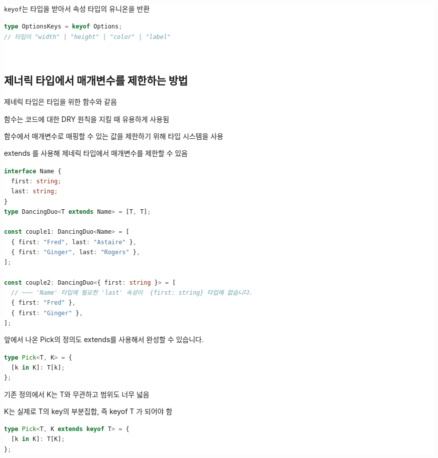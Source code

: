 `keyof`는 타입을 받아서 속성 타입의 유니온을 반환

```typescript
type OptionsKeys = keyof Options;
// 타입이 "width" | "height" | "color" | "label"
```

</br>

## 제너릭 타입에서 매개변수를 제한하는 방법

제네릭 타입은 타입을 위한 함수와 같음

함수는 코드에 대한 DRY 원칙을 지킬 때 유용하게 사용됨

함수에서 매개변수로 매핑할 수 있는 값을 제한하기 위해 타입 시스템을 사용

extends 를 사용해 제네릭 타입에서 매개변수를 제한할 수 있음

```typescript
interface Name {
  first: string;
  last: string;
}
type DancingDuo<T extends Name> = [T, T];

const couple1: DancingDuo<Name> = [
  { first: "Fred", last: "Astaire" },
  { first: "Ginger", last: "Rogers" },
];

const couple2: DancingDuo<{ first: string }> = [
  // ~~~ 'Name' 타입에 필요한 'last' 속성이  {first: string} 타입에 없습니다.
  { first: "Fred" },
  { first: "Ginger" },
];
```

앞에서 나온 Pick의 정의도 extends를 사용해서 완성할 수 있습니다.

```typescript
type Pick<T, K> = {
  [k in K]: T[k];
};
```

기존 정의에서 K는 T와 무관하고 범위도 너무 넓음

K는 실제로 T의 key의 부분집합, 즉 keyof T 가 되어야 함

```typescript
type Pick<T, K extends keyof T> = {
  [k in K]: T[K];
};
```


  [k in "userId" | "pageTitle" | "recentFiles"]: State[k];